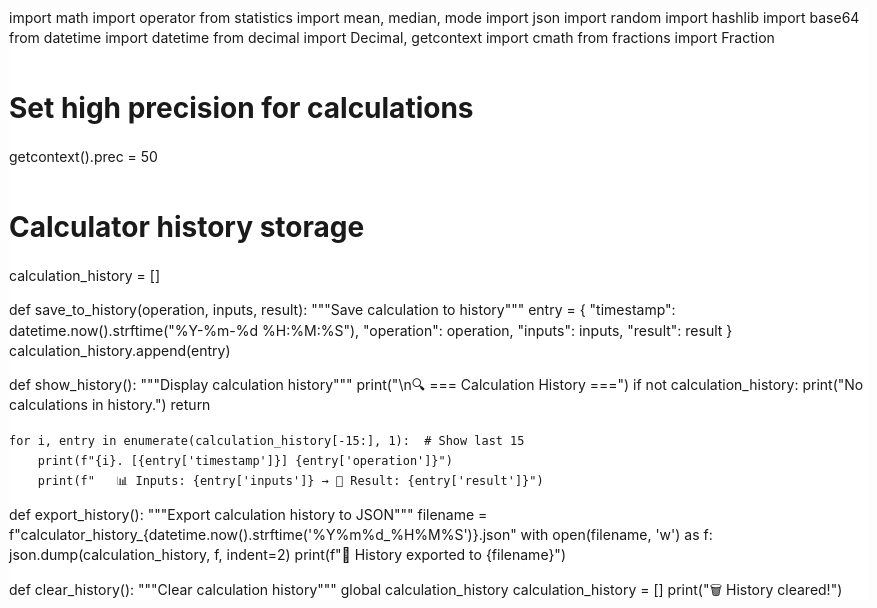 
import math
import operator
from statistics import mean, median, mode
import json
import random
import hashlib
import base64
from datetime import datetime
from decimal import Decimal, getcontext
import cmath
from fractions import Fraction

# Set high precision for calculations
getcontext().prec = 50

# Calculator history storage
calculation_history = []

def save_to_history(operation, inputs, result):
    """Save calculation to history"""
    entry = {
        "timestamp": datetime.now().strftime("%Y-%m-%d %H:%M:%S"),
        "operation": operation,
        "inputs": inputs,
        "result": result
    }
    calculation_history.append(entry)

def show_history():
    """Display calculation history"""
    print("\n🔍 === Calculation History ===")
    if not calculation_history:
        print("No calculations in history.")
        return
    
    for i, entry in enumerate(calculation_history[-15:], 1):  # Show last 15
        print(f"{i}. [{entry['timestamp']}] {entry['operation']}")
        print(f"   📊 Inputs: {entry['inputs']} → 🎯 Result: {entry['result']}")

def export_history():
    """Export calculation history to JSON"""
    filename = f"calculator_history_{datetime.now().strftime('%Y%m%d_%H%M%S')}.json"
    with open(filename, 'w') as f:
        json.dump(calculation_history, f, indent=2)
    print(f"💾 History exported to {filename}")

def clear_history():
    """Clear calculation history"""
    global calculation_history
    calculation_history = []
    print("🗑️ History cleared!")
